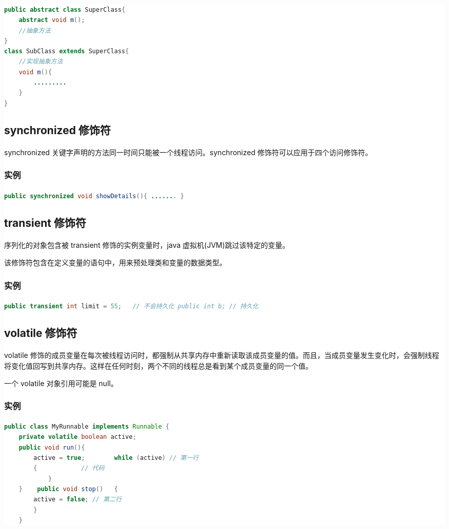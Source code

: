 ```JAVA
public abstract class SuperClass{    
    abstract void m(); 
    //抽象方法 
}  
class SubClass extends SuperClass{     
    //实现抽象方法      
    void m(){          
        .........      
    } 
}
```

## synchronized 修饰符

synchronized 关键字声明的方法同一时间只能被一个线程访问。synchronized 修饰符可以应用于四个访问修饰符。

### 实例

```JAVA
public synchronized void showDetails(){ ....... }
```

## transient 修饰符

序列化的对象包含被 transient 修饰的实例变量时，java 虚拟机(JVM)跳过该特定的变量。

该修饰符包含在定义变量的语句中，用来预处理类和变量的数据类型。

### 实例

```JAVA
public transient int limit = 55;   // 不会持久化 public int b; // 持久化
```

## volatile 修饰符

volatile 修饰的成员变量在每次被线程访问时，都强制从共享内存中重新读取该成员变量的值。而且，当成员变量发生变化时，会强制线程将变化值回写到共享内存。这样在任何时刻，两个不同的线程总是看到某个成员变量的同一个值。

一个 volatile 对象引用可能是 null。

### 实例

```JAVA
public class MyRunnable implements Runnable {    
    private volatile boolean active;    
    public void run(){ 
        active = true;        while (active) // 第一行       
    	{            // 代码       
    		}   
    }    public void stop()   {       
        active = false; // 第二行    
    	} 
    }
```
